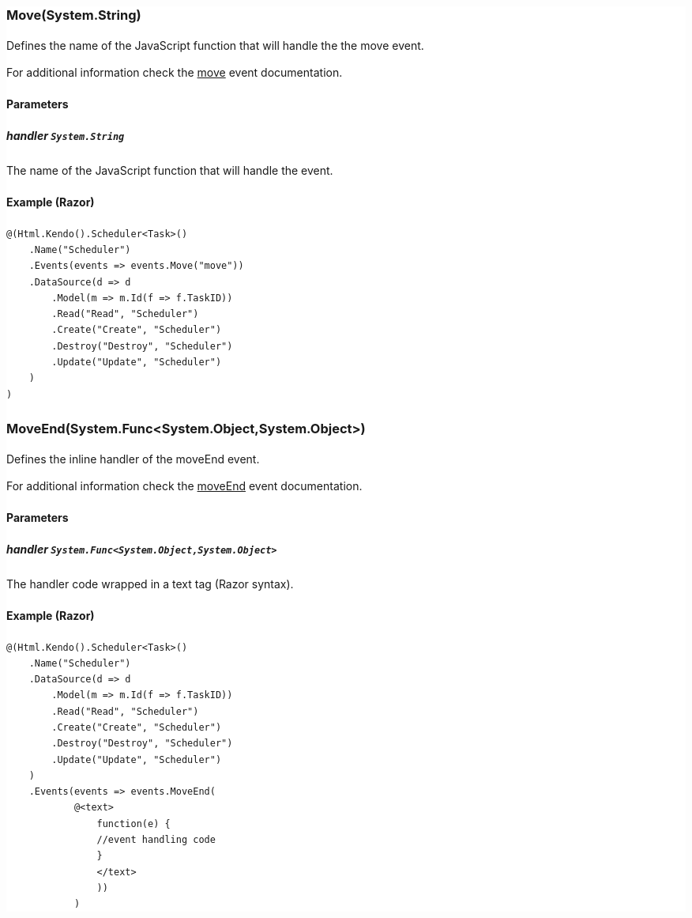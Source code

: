 
### Move(System.String)
Defines the name of the JavaScript function that will handle the the move event.

For additional information check the [move](/api/web/scheduler#events-move) event documentation.


#### Parameters

##### handler `System.String`
The name of the JavaScript function that will handle the event.




#### Example (Razor)
    @(Html.Kendo().Scheduler<Task>()
        .Name("Scheduler")
        .Events(events => events.Move("move"))
        .DataSource(d => d
            .Model(m => m.Id(f => f.TaskID))
            .Read("Read", "Scheduler")
            .Create("Create", "Scheduler")
            .Destroy("Destroy", "Scheduler")
            .Update("Update", "Scheduler")
        )
    )


### MoveEnd(System.Func\<System.Object,System.Object\>)
Defines the inline handler of the moveEnd event.

For additional information check the [moveEnd](/api/web/scheduler#events-moveEnd) event documentation.


#### Parameters

##### handler `System.Func<System.Object,System.Object>`
The handler code wrapped in a text tag (Razor syntax).




#### Example (Razor)
    @(Html.Kendo().Scheduler<Task>()
        .Name("Scheduler")
        .DataSource(d => d
            .Model(m => m.Id(f => f.TaskID))
            .Read("Read", "Scheduler")
            .Create("Create", "Scheduler")
            .Destroy("Destroy", "Scheduler")
            .Update("Update", "Scheduler")
        )
        .Events(events => events.MoveEnd(
                @<text>
                    function(e) {
                    //event handling code
                    }
                    </text>
                    ))
                )
